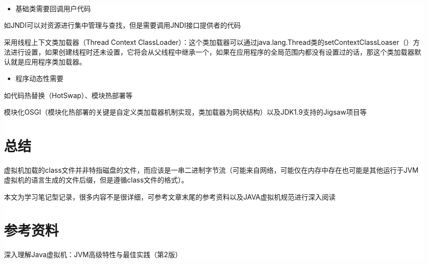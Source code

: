 - 基础类需要回调用户代码

如JNDI可以对资源进行集中管理与查找，但是需要调用JNDI接口提供者的代码

采用线程上下文类加载器（Thread Context ClassLoader）：这个类加载器可以通过java.lang.Thread类的setContextClassLoaser（）方法进行设置，如果创建线程时还未设置，它将会从父线程中继承一个，如果在应用程序的全局范围内都没有设置过的话，那这个类加载器默认就是应用程序类加载器。

- 程序动态性需要

如代码热替换（HotSwap）、模块热部署等

模块化OSGI（模块化热部署的关键是自定义类加载器机制实现，类加载器为网状结构）以及JDK1.9支持的Jigsaw项目等

# 总结

虚拟机加载的class文件并非特指磁盘的文件，而应该是一串二进制字节流（可能来自网络，可能仅在内存中存在也可能是其他运行于JVM虚拟机的语言生成的文件后缀，但是遵循class文件的格式）。

本文为学习笔记型记录，很多内容不是很详细，可参考文章末尾的参考资料以及JAVA虚拟机规范进行深入阅读

# 参考资料

深入理解Java虚拟机：JVM高级特性与最佳实践（第2版）
